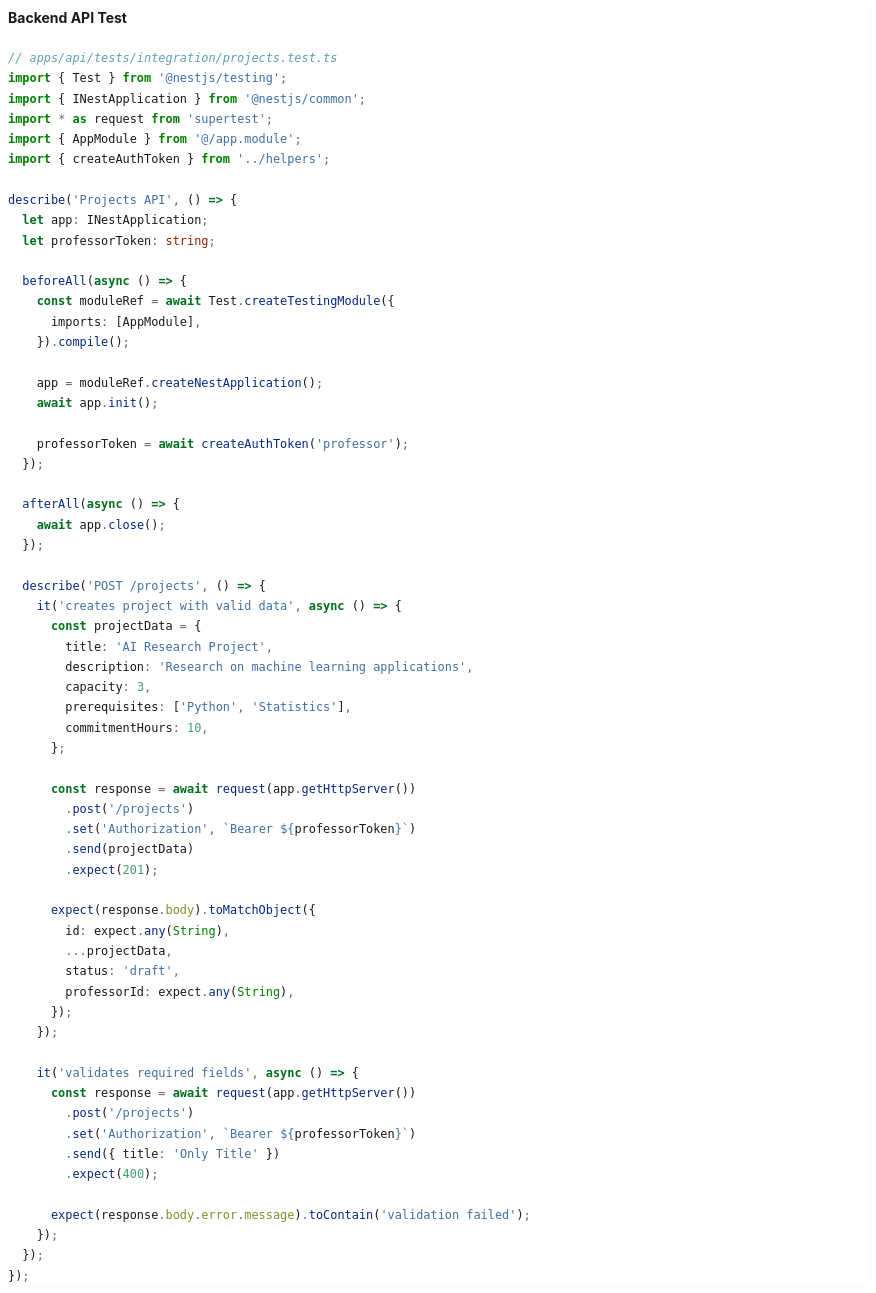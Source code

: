 #### Backend API Test
```typescript
// apps/api/tests/integration/projects.test.ts
import { Test } from '@nestjs/testing';
import { INestApplication } from '@nestjs/common';
import * as request from 'supertest';
import { AppModule } from '@/app.module';
import { createAuthToken } from '../helpers';

describe('Projects API', () => {
  let app: INestApplication;
  let professorToken: string;
  
  beforeAll(async () => {
    const moduleRef = await Test.createTestingModule({
      imports: [AppModule],
    }).compile();
    
    app = moduleRef.createNestApplication();
    await app.init();
    
    professorToken = await createAuthToken('professor');
  });
  
  afterAll(async () => {
    await app.close();
  });
  
  describe('POST /projects', () => {
    it('creates project with valid data', async () => {
      const projectData = {
        title: 'AI Research Project',
        description: 'Research on machine learning applications',
        capacity: 3,
        prerequisites: ['Python', 'Statistics'],
        commitmentHours: 10,
      };
      
      const response = await request(app.getHttpServer())
        .post('/projects')
        .set('Authorization', `Bearer ${professorToken}`)
        .send(projectData)
        .expect(201);
      
      expect(response.body).toMatchObject({
        id: expect.any(String),
        ...projectData,
        status: 'draft',
        professorId: expect.any(String),
      });
    });
    
    it('validates required fields', async () => {
      const response = await request(app.getHttpServer())
        .post('/projects')
        .set('Authorization', `Bearer ${professorToken}`)
        .send({ title: 'Only Title' })
        .expect(400);
      
      expect(response.body.error.message).toContain('validation failed');
    });
  });
});
```